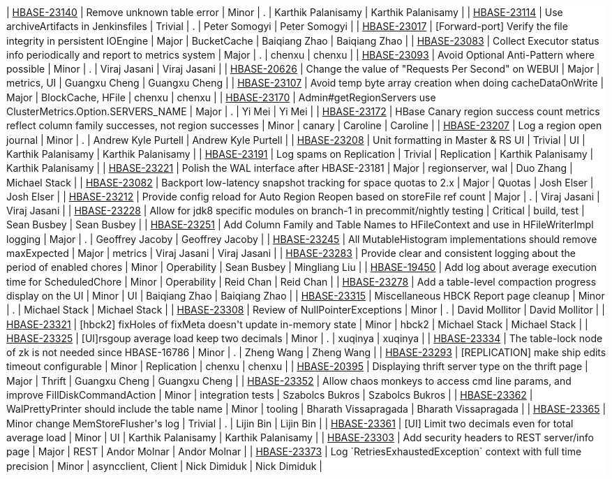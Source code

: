 | [HBASE-23140](https://issues.apache.org/jira/browse/HBASE-23140) | Remove unknown table error |  Minor | . | Karthik Palanisamy | Karthik Palanisamy |
| [HBASE-23114](https://issues.apache.org/jira/browse/HBASE-23114) | Use archiveArtifacts in Jenkinsfiles |  Trivial | . | Peter Somogyi | Peter Somogyi |
| [HBASE-23017](https://issues.apache.org/jira/browse/HBASE-23017) | [Forward-port] Verify the file integrity in persistent IOEngine |  Major | BucketCache | Baiqiang Zhao | Baiqiang Zhao |
| [HBASE-23083](https://issues.apache.org/jira/browse/HBASE-23083) | Collect Executor status info periodically and report to metrics system |  Major | . | chenxu | chenxu |
| [HBASE-23093](https://issues.apache.org/jira/browse/HBASE-23093) | Avoid Optional Anti-Pattern where possible |  Minor | . | Viraj Jasani | Viraj Jasani |
| [HBASE-20626](https://issues.apache.org/jira/browse/HBASE-20626) | Change the value of "Requests Per Second" on WEBUI |  Major | metrics, UI | Guangxu Cheng | Guangxu Cheng |
| [HBASE-23107](https://issues.apache.org/jira/browse/HBASE-23107) | Avoid temp byte array creation when doing cacheDataOnWrite |  Major | BlockCache, HFile | chenxu | chenxu |
| [HBASE-23170](https://issues.apache.org/jira/browse/HBASE-23170) | Admin#getRegionServers use ClusterMetrics.Option.SERVERS\_NAME |  Major | . | Yi Mei | Yi Mei |
| [HBASE-23172](https://issues.apache.org/jira/browse/HBASE-23172) | HBase Canary region success count metrics reflect column family successes, not region successes |  Minor | canary | Caroline | Caroline |
| [HBASE-23207](https://issues.apache.org/jira/browse/HBASE-23207) | Log a region open journal |  Minor | . | Andrew Kyle Purtell | Andrew Kyle Purtell |
| [HBASE-23208](https://issues.apache.org/jira/browse/HBASE-23208) | Unit formatting in Master & RS UI |  Trivial | UI | Karthik Palanisamy | Karthik Palanisamy |
| [HBASE-23191](https://issues.apache.org/jira/browse/HBASE-23191) | Log spams on Replication |  Trivial | Replication | Karthik Palanisamy | Karthik Palanisamy |
| [HBASE-23221](https://issues.apache.org/jira/browse/HBASE-23221) | Polish the WAL interface after HBASE-23181 |  Major | regionserver, wal | Duo Zhang | Michael Stack |
| [HBASE-23082](https://issues.apache.org/jira/browse/HBASE-23082) | Backport low-latency snapshot tracking for space quotas to 2.x |  Major | Quotas | Josh Elser | Josh Elser |
| [HBASE-23212](https://issues.apache.org/jira/browse/HBASE-23212) | Provide config reload for Auto Region Reopen based on storeFile ref count |  Major | . | Viraj Jasani | Viraj Jasani |
| [HBASE-23228](https://issues.apache.org/jira/browse/HBASE-23228) | Allow for jdk8 specific modules on branch-1 in precommit/nightly testing |  Critical | build, test | Sean Busbey | Sean Busbey |
| [HBASE-23251](https://issues.apache.org/jira/browse/HBASE-23251) | Add Column Family and Table Names to HFileContext and use in HFileWriterImpl logging |  Major | . | Geoffrey Jacoby | Geoffrey Jacoby |
| [HBASE-23245](https://issues.apache.org/jira/browse/HBASE-23245) | All MutableHistogram implementations should remove maxExpected |  Major | metrics | Viraj Jasani | Viraj Jasani |
| [HBASE-23283](https://issues.apache.org/jira/browse/HBASE-23283) | Provide clear and consistent logging about the period of enabled chores |  Minor | Operability | Sean Busbey | Mingliang Liu |
| [HBASE-19450](https://issues.apache.org/jira/browse/HBASE-19450) | Add log about average execution time for ScheduledChore |  Minor | Operability | Reid Chan | Reid Chan |
| [HBASE-23278](https://issues.apache.org/jira/browse/HBASE-23278) |  Add a table-level compaction progress display on the UI |  Minor | UI | Baiqiang Zhao | Baiqiang Zhao |
| [HBASE-23315](https://issues.apache.org/jira/browse/HBASE-23315) | Miscellaneous HBCK Report page cleanup |  Minor | . | Michael Stack | Michael Stack |
| [HBASE-23308](https://issues.apache.org/jira/browse/HBASE-23308) | Review of NullPointerExceptions |  Minor | . | David Mollitor | David Mollitor |
| [HBASE-23321](https://issues.apache.org/jira/browse/HBASE-23321) | [hbck2] fixHoles of fixMeta doesn't update in-memory state |  Minor | hbck2 | Michael Stack | Michael Stack |
| [HBASE-23325](https://issues.apache.org/jira/browse/HBASE-23325) | [UI]rsgoup average load keep two decimals |  Minor | . | xuqinya | xuqinya |
| [HBASE-23334](https://issues.apache.org/jira/browse/HBASE-23334) | The table-lock node of zk is not needed since HBASE-16786 |  Minor | . | Zheng Wang | Zheng Wang |
| [HBASE-23293](https://issues.apache.org/jira/browse/HBASE-23293) | [REPLICATION] make ship edits timeout configurable |  Minor | Replication | chenxu | chenxu |
| [HBASE-20395](https://issues.apache.org/jira/browse/HBASE-20395) | Displaying thrift server type on the thrift page |  Major | Thrift | Guangxu Cheng | Guangxu Cheng |
| [HBASE-23352](https://issues.apache.org/jira/browse/HBASE-23352) | Allow chaos monkeys to access cmd line params, and improve FillDiskCommandAction |  Minor | integration tests | Szabolcs Bukros | Szabolcs Bukros |
| [HBASE-23362](https://issues.apache.org/jira/browse/HBASE-23362) | WalPrettyPrinter should include the table name |  Minor | tooling | Bharath Vissapragada | Bharath Vissapragada |
| [HBASE-23365](https://issues.apache.org/jira/browse/HBASE-23365) | Minor change MemStoreFlusher's log |  Trivial | . | Lijin Bin | Lijin Bin |
| [HBASE-23361](https://issues.apache.org/jira/browse/HBASE-23361) | [UI] Limit two decimals even for total average load |  Minor | UI | Karthik Palanisamy | Karthik Palanisamy |
| [HBASE-23303](https://issues.apache.org/jira/browse/HBASE-23303) | Add security headers to REST server/info page |  Major | REST | Andor Molnar | Andor Molnar |
| [HBASE-23373](https://issues.apache.org/jira/browse/HBASE-23373) | Log \`RetriesExhaustedException\` context with full time precision |  Minor | asyncclient, Client | Nick Dimiduk | Nick Dimiduk |